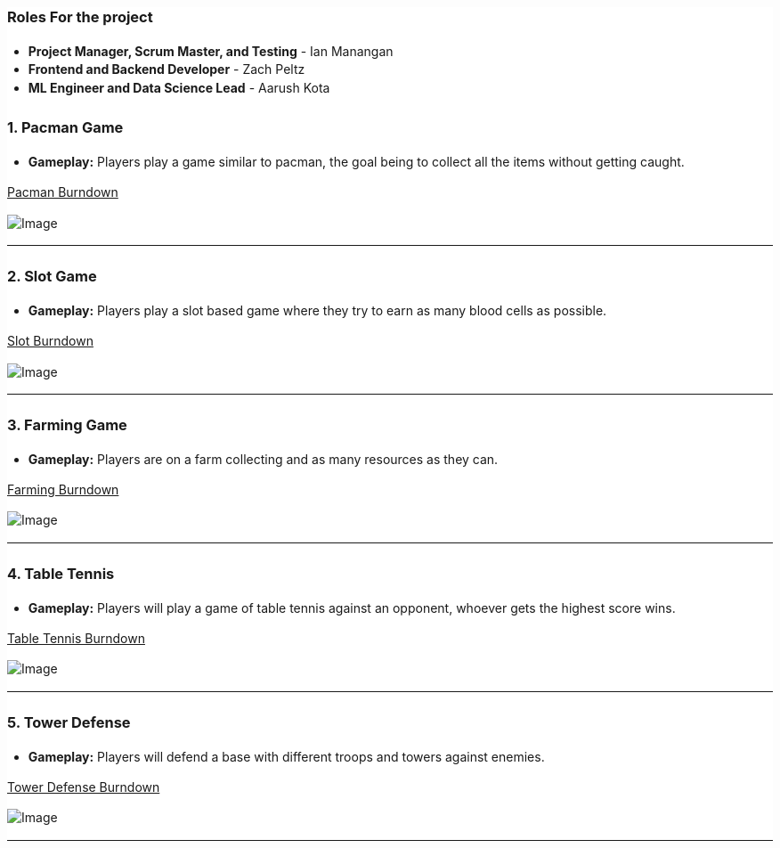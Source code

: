 ### Roles For the project
- **Project Manager, Scrum Master, and Testing** - Ian Manangan
- **Frontend and Backend Developer** - Zach Peltz
- **ML Engineer and Data Science Lead** - Aarush Kota

### **1. Pacman Game**
- **Gameplay:** Players play a game similar to pacman, the goal being to collect all the items without getting caught.

[Pacman Burndown](https://github.com/Prad-coder/GenomeGamersFrontend/issues/49)

<img width="371" alt="Image" src="https://github.com/user-attachments/assets/a9e7cf89-ca7c-47d5-91be-d4a0918f970e" />

---

### **2. Slot Game**  
- **Gameplay:** Players play a slot based game where they try to earn as many blood cells as possible.

[Slot Burndown](https://github.com/Prad-coder/GenomeGamersFrontend/issues/50)

<img width="343" alt="Image" src="https://github.com/user-attachments/assets/c027d5d7-105d-4574-a34e-df4bb3124459" />
 
---

### **3. Farming Game**  
- **Gameplay:** Players are on a farm collecting and as many resources as they can.

[Farming Burndown](https://github.com/Prad-coder/GenomeGamersFrontend/issues/51)

<img width="363" alt="Image" src="https://github.com/user-attachments/assets/b003aa06-7e2a-48ef-bd28-b77bac934d10" />

---

### **4. Table Tennis**  
- **Gameplay:** Players will play a game of table tennis against an opponent, whoever gets the highest score wins.

[Table Tennis Burndown](https://github.com/Prad-coder/GenomeGamersFrontend/issues/52)

<img width="371" alt="Image" src="https://github.com/user-attachments/assets/ecdd9b7b-efa2-489d-8b9e-049b50e235d8" />

---

### **5. Tower Defense**  
- **Gameplay:** Players will defend a base with different troops and towers against enemies.

[Tower Defense Burndown](https://github.com/Prad-coder/GenomeGamersFrontend/issues/53)

<img width="368" alt="Image" src="https://github.com/user-attachments/assets/4f57dc34-fa89-4f1c-a078-4f0837629360" />

---
